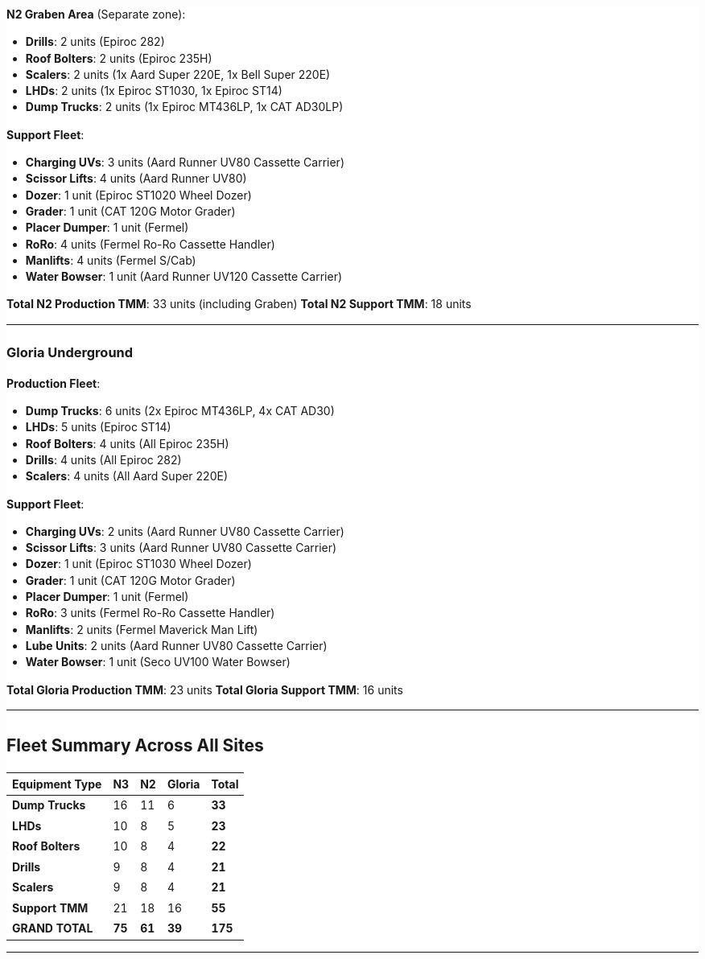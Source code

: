 **N2 Graben Area** (Separate zone):
- **Drills**: 2 units (Epiroc 282)
- **Roof Bolters**: 2 units (Epiroc 235H)
- **Scalers**: 2 units (1x Aard Super 220E, 1x Bell Super 220E)
- **LHDs**: 2 units (1x Epiroc ST1030, 1x Epiroc ST14)
- **Dump Trucks**: 2 units (1x Epiroc MT436LP, 1x CAT AD30LP)

**Support Fleet**:
- **Charging UVs**: 3 units (Aard Runner UV80 Cassette Carrier)
- **Scissor Lifts**: 4 units (Aard Runner UV80)
- **Dozer**: 1 unit (Epiroc ST1020 Wheel Dozer)
- **Grader**: 1 unit (CAT 120G Motor Grader)
- **Placer Dumper**: 1 unit (Fermel)
- **RoRo**: 4 units (Fermel Ro-Ro Cassette Handler)
- **Manlifts**: 4 units (Fermel S/Cab)
- **Water Bowser**: 1 unit (Aard Runner UV120 Cassette Carrier)

**Total N2 Production TMM**: 33 units (including Graben)
**Total N2 Support TMM**: 18 units

---

### Gloria Underground

**Production Fleet**:
- **Dump Trucks**: 6 units (2x Epiroc MT436LP, 4x CAT AD30)
- **LHDs**: 5 units (Epiroc ST14)
- **Roof Bolters**: 4 units (All Epiroc 235H)
- **Drills**: 4 units (All Epiroc 282)
- **Scalers**: 4 units (All Aard Super 220E)

**Support Fleet**:
- **Charging UVs**: 2 units (Aard Runner UV80 Cassette Carrier)
- **Scissor Lifts**: 3 units (Aard Runner UV80 Cassette Carrier)
- **Dozer**: 1 unit (Epiroc ST1030 Wheel Dozer)
- **Grader**: 1 unit (CAT 120G Motor Grader)
- **Placer Dumper**: 1 unit (Fermel)
- **RoRo**: 3 units (Fermel Ro-Ro Cassette Handler)
- **Manlifts**: 2 units (Fermel Maverick Man Lift)
- **Lube Units**: 2 units (Aard Runner UV80 Cassette Carrier)
- **Water Bowser**: 1 unit (Seco UV100 Water Bowser)

**Total Gloria Production TMM**: 23 units
**Total Gloria Support TMM**: 16 units

---

## Fleet Summary Across All Sites

| Equipment Type | N3 | N2 | Gloria | **Total** |
|---|---|---|---|---|
| **Dump Trucks** | 16 | 11 | 6 | **33** |
| **LHDs** | 10 | 8 | 5 | **23** |
| **Roof Bolters** | 10 | 8 | 4 | **22** |
| **Drills** | 9 | 8 | 4 | **21** |
| **Scalers** | 9 | 8 | 4 | **21** |
| **Support TMM** | 21 | 18 | 16 | **55** |
| **GRAND TOTAL** | **75** | **61** | **39** | **175** |

---